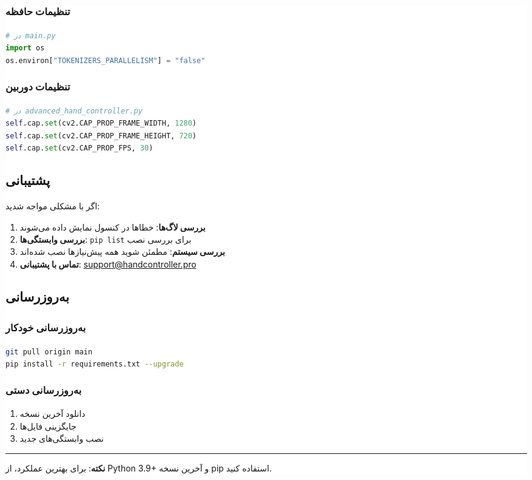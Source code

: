 ### تنظیمات حافظه
```python
# در main.py
import os
os.environ["TOKENIZERS_PARALLELISM"] = "false"
```

### تنظیمات دوربین
```python
# در advanced_hand_controller.py
self.cap.set(cv2.CAP_PROP_FRAME_WIDTH, 1280)
self.cap.set(cv2.CAP_PROP_FRAME_HEIGHT, 720)
self.cap.set(cv2.CAP_PROP_FPS, 30)
```

## پشتیبانی

اگر با مشکلی مواجه شدید:

1. **بررسی لاگ‌ها**: خطاها در کنسول نمایش داده می‌شوند
2. **بررسی وابستگی‌ها**: `pip list` برای بررسی نصب
3. **بررسی سیستم**: مطمئن شوید همه پیش‌نیازها نصب شده‌اند
4. **تماس با پشتیبانی**: support@handcontroller.pro

## به‌روزرسانی

### به‌روزرسانی خودکار
```bash
git pull origin main
pip install -r requirements.txt --upgrade
```

### به‌روزرسانی دستی
1. دانلود آخرین نسخه
2. جایگزینی فایل‌ها
3. نصب وابستگی‌های جدید

---

**نکته**: برای بهترین عملکرد، از Python 3.9+ و آخرین نسخه pip استفاده کنید.

